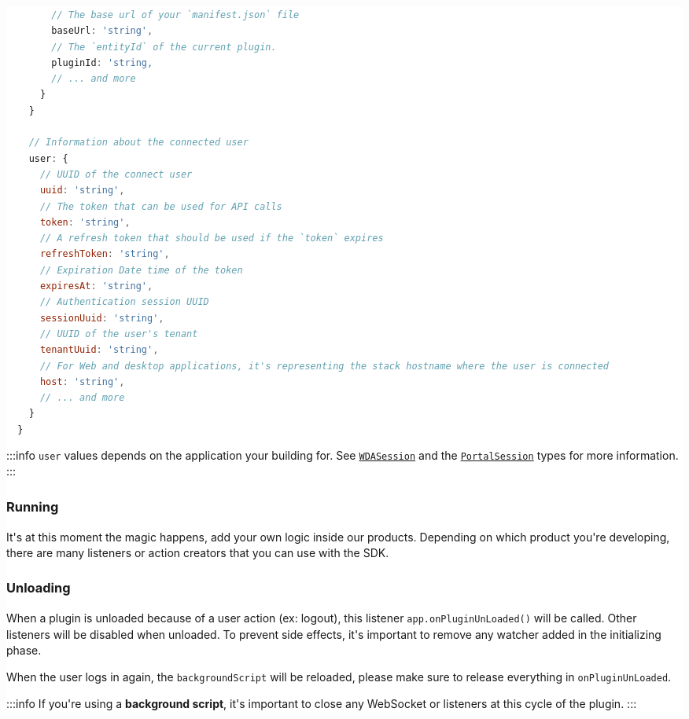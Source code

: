 ```js
        // The base url of your `manifest.json` file
        baseUrl: 'string',
        // The `entityId` of the current plugin.
        pluginId: 'string,
        // ... and more
      }
    }

    // Information about the connected user
    user: {
      // UUID of the connect user
      uuid: 'string',
      // The token that can be used for API calls
      token: 'string',
      // A refresh token that should be used if the `token` expires
      refreshToken: 'string',
      // Expiration Date time of the token
      expiresAt: 'string',
      // Authentication session UUID
      sessionUuid: 'string',
      // UUID of the user's tenant
      tenantUuid: 'string',
      // For Web and desktop applications, it's representing the stack hostname where the user is connected
      host: 'string',
      // ... and more
    }
  }
```

:::info
`user` values depends on the application your building for. See [`WDASession`](https://github.com/wazo-communication/euc-plugins-js-sdk/blob/master/src/types.ts#L88) and the [`PortalSession`](https://github.com/wazo-communication/euc-plugins-js-sdk/blob/master/src/types.ts#L79) types for more information.
:::

### Running

It's at this moment the magic happens, add your own logic inside our products. Depending on which product you're developing, there are many listeners or action creators that you can use with the SDK.

### Unloading

When a plugin is unloaded because of a user action (ex: logout), this listener `app.onPluginUnLoaded()` will be called. Other listeners will be disabled when unloaded. To prevent side effects, it's important to remove any watcher added in the initializing phase.

When the user logs in again, the `backgroundScript` will be reloaded, please make sure to release everything in `onPluginUnLoaded`.

:::info
If you're using a **background script**, it's important to close any WebSocket or listeners at this cycle of the plugin.
:::
